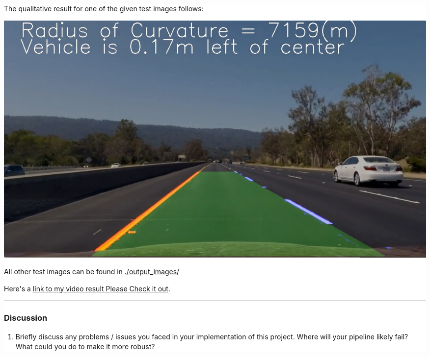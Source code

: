 The qualitative result for one of the given test images follows:

![alt text][image6]

All other test images can be found in [./output_images/](./output_images/)

Here's a [link to my video result Please Check it out](https://www.youtube.com/watch?v=g5BhDtoheE4).

---

### Discussion

1. Briefly discuss any problems / issues you faced in your implementation of this project. Where will your pipeline likely fail? What could you do to make it more robust?
















[//]: # (Image References)
[image1]: ./examples/undistort_output.png "Undistorted"
[image2]: ./test_images/test1.jpg "Road Transformed"
[image3]: ./examples/binary_combo_example.jpg "Binary Example"
[image4]: ./examples/warped_straight_lines.jpg "Warp Example"
[image5]: ./examples/color_fit_lines.jpg "Fit Visual"
[image6]: ./examples/example_output.jpg "Output"
[video1]: ./project_video.mp4 "Video"